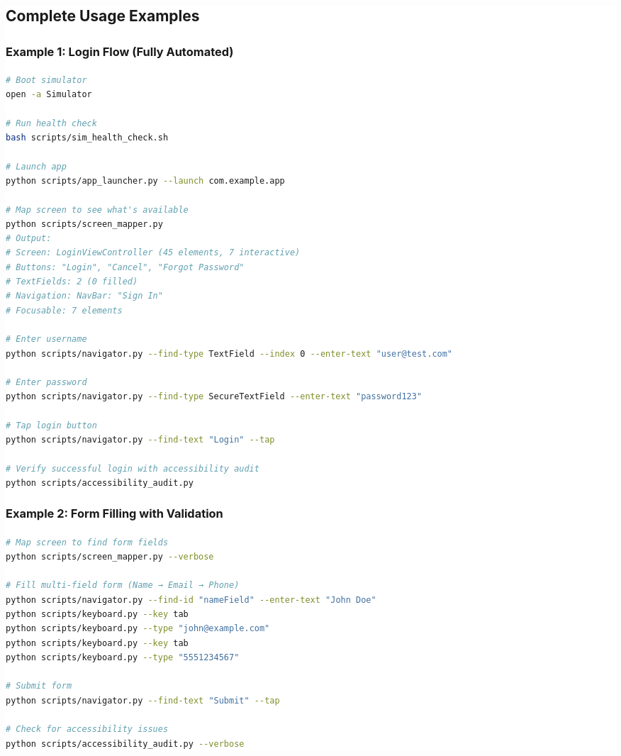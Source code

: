 ## Complete Usage Examples

### Example 1: Login Flow (Fully Automated)

```bash
# Boot simulator
open -a Simulator

# Run health check
bash scripts/sim_health_check.sh

# Launch app
python scripts/app_launcher.py --launch com.example.app

# Map screen to see what's available
python scripts/screen_mapper.py
# Output:
# Screen: LoginViewController (45 elements, 7 interactive)
# Buttons: "Login", "Cancel", "Forgot Password"
# TextFields: 2 (0 filled)
# Navigation: NavBar: "Sign In"
# Focusable: 7 elements

# Enter username
python scripts/navigator.py --find-type TextField --index 0 --enter-text "user@test.com"

# Enter password
python scripts/navigator.py --find-type SecureTextField --enter-text "password123"

# Tap login button
python scripts/navigator.py --find-text "Login" --tap

# Verify successful login with accessibility audit
python scripts/accessibility_audit.py
```

### Example 2: Form Filling with Validation

```bash
# Map screen to find form fields
python scripts/screen_mapper.py --verbose

# Fill multi-field form (Name → Email → Phone)
python scripts/navigator.py --find-id "nameField" --enter-text "John Doe"
python scripts/keyboard.py --key tab
python scripts/keyboard.py --type "john@example.com"
python scripts/keyboard.py --key tab
python scripts/keyboard.py --type "5551234567"

# Submit form
python scripts/navigator.py --find-text "Submit" --tap

# Check for accessibility issues
python scripts/accessibility_audit.py --verbose
```
